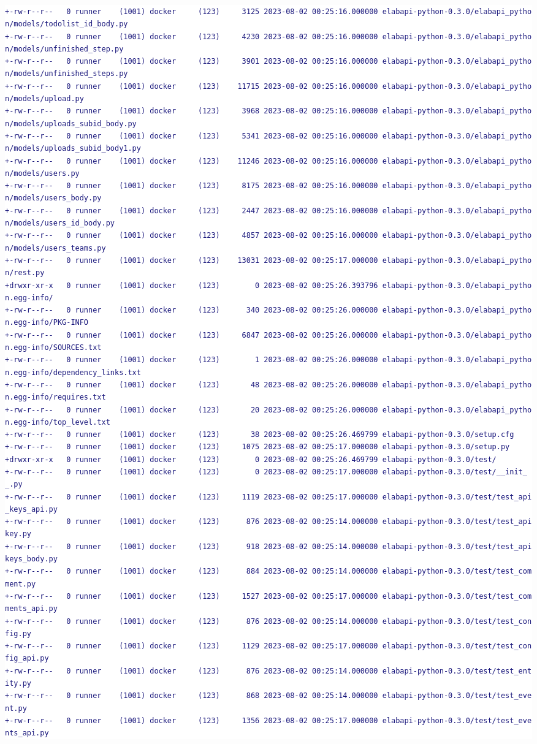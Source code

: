 ```diff
+-rw-r--r--   0 runner    (1001) docker     (123)     3125 2023-08-02 00:25:16.000000 elabapi-python-0.3.0/elabapi_python/models/todolist_id_body.py
+-rw-r--r--   0 runner    (1001) docker     (123)     4230 2023-08-02 00:25:16.000000 elabapi-python-0.3.0/elabapi_python/models/unfinished_step.py
+-rw-r--r--   0 runner    (1001) docker     (123)     3901 2023-08-02 00:25:16.000000 elabapi-python-0.3.0/elabapi_python/models/unfinished_steps.py
+-rw-r--r--   0 runner    (1001) docker     (123)    11715 2023-08-02 00:25:16.000000 elabapi-python-0.3.0/elabapi_python/models/upload.py
+-rw-r--r--   0 runner    (1001) docker     (123)     3968 2023-08-02 00:25:16.000000 elabapi-python-0.3.0/elabapi_python/models/uploads_subid_body.py
+-rw-r--r--   0 runner    (1001) docker     (123)     5341 2023-08-02 00:25:16.000000 elabapi-python-0.3.0/elabapi_python/models/uploads_subid_body1.py
+-rw-r--r--   0 runner    (1001) docker     (123)    11246 2023-08-02 00:25:16.000000 elabapi-python-0.3.0/elabapi_python/models/users.py
+-rw-r--r--   0 runner    (1001) docker     (123)     8175 2023-08-02 00:25:16.000000 elabapi-python-0.3.0/elabapi_python/models/users_body.py
+-rw-r--r--   0 runner    (1001) docker     (123)     2447 2023-08-02 00:25:16.000000 elabapi-python-0.3.0/elabapi_python/models/users_id_body.py
+-rw-r--r--   0 runner    (1001) docker     (123)     4857 2023-08-02 00:25:16.000000 elabapi-python-0.3.0/elabapi_python/models/users_teams.py
+-rw-r--r--   0 runner    (1001) docker     (123)    13031 2023-08-02 00:25:17.000000 elabapi-python-0.3.0/elabapi_python/rest.py
+drwxr-xr-x   0 runner    (1001) docker     (123)        0 2023-08-02 00:25:26.393796 elabapi-python-0.3.0/elabapi_python.egg-info/
+-rw-r--r--   0 runner    (1001) docker     (123)      340 2023-08-02 00:25:26.000000 elabapi-python-0.3.0/elabapi_python.egg-info/PKG-INFO
+-rw-r--r--   0 runner    (1001) docker     (123)     6847 2023-08-02 00:25:26.000000 elabapi-python-0.3.0/elabapi_python.egg-info/SOURCES.txt
+-rw-r--r--   0 runner    (1001) docker     (123)        1 2023-08-02 00:25:26.000000 elabapi-python-0.3.0/elabapi_python.egg-info/dependency_links.txt
+-rw-r--r--   0 runner    (1001) docker     (123)       48 2023-08-02 00:25:26.000000 elabapi-python-0.3.0/elabapi_python.egg-info/requires.txt
+-rw-r--r--   0 runner    (1001) docker     (123)       20 2023-08-02 00:25:26.000000 elabapi-python-0.3.0/elabapi_python.egg-info/top_level.txt
+-rw-r--r--   0 runner    (1001) docker     (123)       38 2023-08-02 00:25:26.469799 elabapi-python-0.3.0/setup.cfg
+-rw-r--r--   0 runner    (1001) docker     (123)     1075 2023-08-02 00:25:17.000000 elabapi-python-0.3.0/setup.py
+drwxr-xr-x   0 runner    (1001) docker     (123)        0 2023-08-02 00:25:26.469799 elabapi-python-0.3.0/test/
+-rw-r--r--   0 runner    (1001) docker     (123)        0 2023-08-02 00:25:17.000000 elabapi-python-0.3.0/test/__init__.py
+-rw-r--r--   0 runner    (1001) docker     (123)     1119 2023-08-02 00:25:17.000000 elabapi-python-0.3.0/test/test_api_keys_api.py
+-rw-r--r--   0 runner    (1001) docker     (123)      876 2023-08-02 00:25:14.000000 elabapi-python-0.3.0/test/test_apikey.py
+-rw-r--r--   0 runner    (1001) docker     (123)      918 2023-08-02 00:25:14.000000 elabapi-python-0.3.0/test/test_apikeys_body.py
+-rw-r--r--   0 runner    (1001) docker     (123)      884 2023-08-02 00:25:14.000000 elabapi-python-0.3.0/test/test_comment.py
+-rw-r--r--   0 runner    (1001) docker     (123)     1527 2023-08-02 00:25:17.000000 elabapi-python-0.3.0/test/test_comments_api.py
+-rw-r--r--   0 runner    (1001) docker     (123)      876 2023-08-02 00:25:14.000000 elabapi-python-0.3.0/test/test_config.py
+-rw-r--r--   0 runner    (1001) docker     (123)     1129 2023-08-02 00:25:17.000000 elabapi-python-0.3.0/test/test_config_api.py
+-rw-r--r--   0 runner    (1001) docker     (123)      876 2023-08-02 00:25:14.000000 elabapi-python-0.3.0/test/test_entity.py
+-rw-r--r--   0 runner    (1001) docker     (123)      868 2023-08-02 00:25:14.000000 elabapi-python-0.3.0/test/test_event.py
+-rw-r--r--   0 runner    (1001) docker     (123)     1356 2023-08-02 00:25:17.000000 elabapi-python-0.3.0/test/test_events_api.py
```